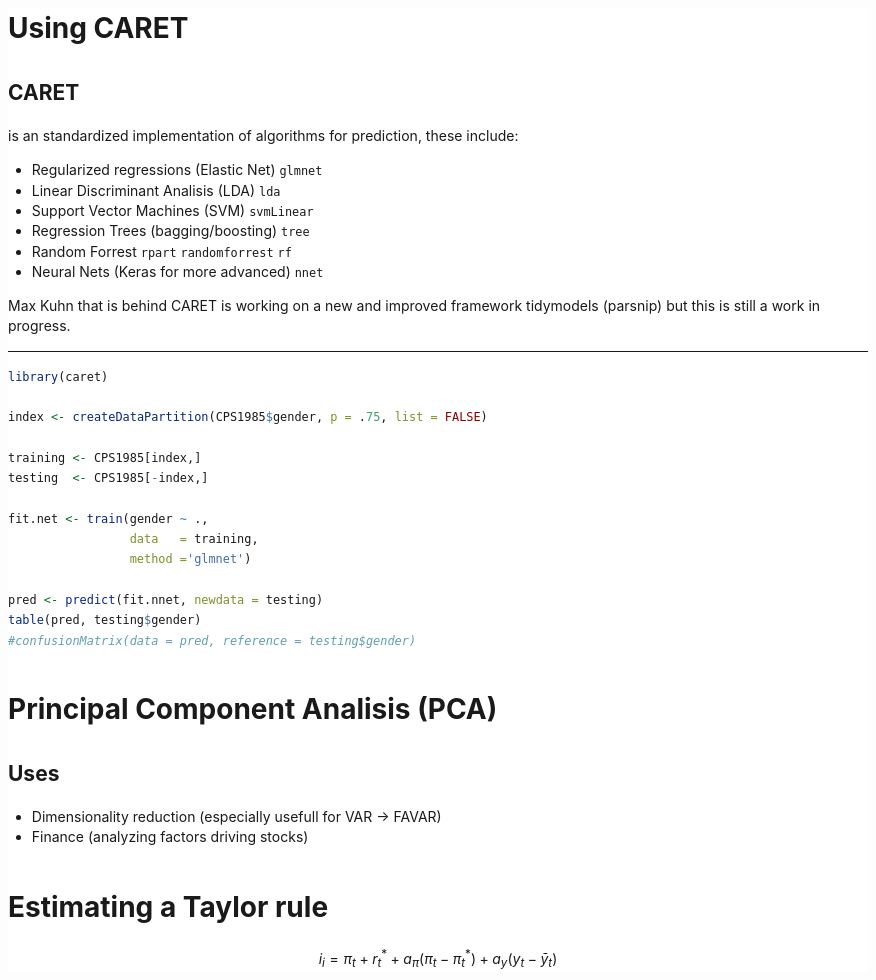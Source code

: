 




Using CARET
========================================================
## CARET
is an standardized implementation of algorithms for prediction, these include:

- Regularized regressions (Elastic Net)    `glmnet`
- Linear Discriminant Analisis (LDA)   `lda`
- Support Vector Machines (SVM) `svmLinear`
- Regression Trees (bagging/boosting) `tree`
- Random Forrest `rpart` `randomforrest` `rf`
- Neural Nets (Keras for more advanced)  `nnet`

Max Kuhn that is behind CARET is working on a new and improved framework tidymodels (parsnip) but this is still a work in progress.

***



```r
library(caret)

index <- createDataPartition(CPS1985$gender, p = .75, list = FALSE)

training <- CPS1985[index,]
testing  <- CPS1985[-index,]

fit.net <- train(gender ~ ., 
                 data   = training,
                 method ='glmnet')

pred <- predict(fit.nnet, newdata = testing)
table(pred, testing$gender)
#confusionMatrix(data = pred, reference = testing$gender)
```


Principal Component Analisis (PCA)
========================================================

## Uses
- Dimensionality reduction (especially usefull for VAR -> FAVAR)
- Finance (analyzing factors driving stocks)





Estimating a Taylor rule
====================================

$$i_i = \pi_t + r_t^* + a_\pi(\pi_t-\pi_t^*)+a_y(y_t-\bar{y}_t)$$

